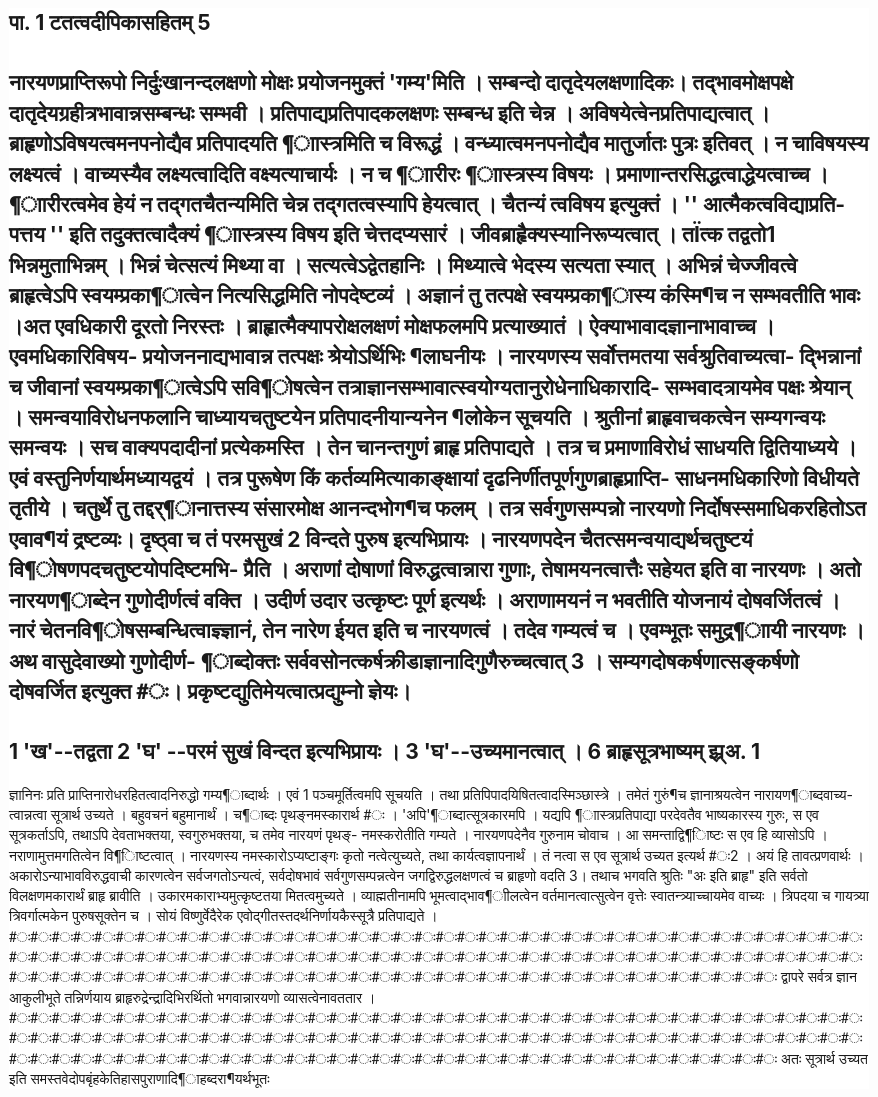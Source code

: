 पा. 1 टतत्वदीपिकासहितम् 5 
-------------------------------------------------------------------------------------- 
नारयणप्राप्तिरूपो निर्दुःखानन्दलक्षणो मोक्षः प्रयोजनमुक्तं 'गम्य'मिति । सम्बन्दो दातृदेयलक्षणादिकः। 
तद्भावमोक्षपक्षे दातृदेयग्रहीत्रभावान्नसम्बन्धः सम्भवी । प्रतिपाद्यप्रतिपादकलक्षणः सम्बन्ध इति चेन्न । 
अविषयेत्वेनप्रतिपाद्यत्वात् । ब्राहृणोऽविषयत्वमनपनोद्यैव प्रतिपादयति ¶ाास्त्रमिति च विरूद्धं । 
वन्ध्यात्वमनपनोद्यैव मातुर्जातः पुत्रः इतिवत् । न चाविषयस्य लक्ष्यत्वं । वाच्यस्यैव लक्ष्यत्वादिति 
वक्ष्यत्याचार्यः । न च ¶ाारीरः ¶ाास्त्रस्य विषयः । प्रमाणान्तरसिद्धत्वाद्धेयत्वाच्च । ¶ाारीरत्वमेव हेयं न 
तद्गतचैतन्यमिति चेन्न तद्गतत्वस्यापि हेयत्वात् । चैतन्यं त्वविषय इत्युक्तं । '' आत्मैकत्वविद्याप्रति- 
पत्तय '' इति तदुक्तत्वादैक्यं ¶ाास्त्रस्य विषय इति चेत्तदप्यसारं । जीवब्राहृैक्यस्यानिरूप्यत्वात् । 
तÏत्क तद्वतो1 भिन्नमुताभिन्नम् । भिन्नं चेत्सत्यं मिथ्या वा । सत्यत्वेऽद्वेतहानिः । मिथ्यात्वे भेदस्य 
सत्यता स्यात् । अभिन्नं चेज्जीवत्वे ब्राहृत्वेऽपि स्वयम्प्रका¶ात्वेन नित्यसिद्धमिति नोपदेष्टव्यं । 
अज्ञानं तु तत्पक्षे स्वयम्प्रका¶ास्य कंस्मि¶च न सम्भवतीति भावः ।अत एवधिकारी दूरतो निरस्तः । 
ब्राहृात्मैक्यापरोक्षलक्षणं मोक्षफलमपि प्रत्याख्यातं । ऐक्याभावादज्ञानाभावाच्च । एवमधिकारिविषय- 
प्रयोजननाद्यभावान्न तत्पक्षः श्रेयोऽर्थिभिः ¶लाघनीयः । नारयणस्य सर्वोत्तमतया सर्वश्रुतिवाच्यत्वा- 
द्भिन्नानां च जीवानां स्वयम्प्रका¶ात्वेऽपि सवि¶ोषत्वेन तत्राज्ञानसम्भावात्स्वयोग्यतानुरोधेनाधिकारादि- 
सम्भवादत्रायमेव पक्षः श्रेयान् । समन्वयाविरोधनफलानि चाध्यायचतुष्टयेन प्रतिपादनीयान्यनेन 
¶लोकेन सूचयति । श्रुतीनां ब्राहृवाचकत्वेन सम्यगन्वयः समन्वयः । सच वाक्यपदादीनां 
प्रत्येकमस्ति । तेन चानन्तगुणं ब्राहृ प्रतिपाद्यते । तत्र च प्रमाणाविरोधं साधयति द्वितियाध्यये । 
एवं वस्तुनिर्णयार्थमध्यायद्वयं । तत्र पुरूषेण किं कर्तव्यमित्याकाङ्क्षायां दृढनिर्णीतपूर्णगुणब्राहृप्राप्ति- 
साधनमधिकारिणो विधीयते तृतीये । चतुर्थे तु तद्दर्¶ानात्तस्य संसारमोक्ष आनन्दभोग¶च फलम् । 
तत्र सर्वगुणसम्पन्नो नारयणो निर्दोषस्समाधिकरहितोऽत एवाव¶यं द्रष्टव्यः। दृष्ठ्वा च तं परमसुखं 2 
विन्दते पुरुष इत्यभिप्रायः । नारयणपदेन चैतत्समन्वयाद्यर्थचतुष्टयं वि¶ोषणपदचतुष्टयोपदिष्टमभि- 
प्रैति । अराणां दोषाणां विरुद्धत्वान्नारा गुणाः, तेषामयनत्वात्तैः सहेयत इति वा नारयणः । 
अतो नारयण¶ाब्देन गुणोदीर्णत्वं वक्ति । उदीर्ण उदार उत्कृष्टः पूर्ण इत्यर्थः । अराणामयनं न 
भवतीति योजनायं दोषवर्जितत्वं । नारं चेतनवि¶ोषसम्बन्धित्वाज्ञ्ज्ञानं, तेन नारेण ईयत इति च 
नारयणत्वं । तदेव गम्यत्वं च । एवम्भूतः समुद्र¶ाायी नारयणः । अथ वासुदेवाख्यो गुणोदीर्ण- 
¶ाब्दोक्तः सर्ववसोनत्कर्षक्रीडाज्ञानादिगुणैरुच्चत्वात् 3 । सम्यगदोषकर्षणात्सङ्कर्षणो दोषवर्जित 
इत्युक्त #ः। प्रकृष्टद्युतिमेयत्वात्प्रद्युम्नो ज्ञेयः। 
--------------------------------------------------------------------------------------- 
1 'ख'--तद्वता 
2 'घ' --परमं सुखं विन्दत इत्यभिप्रायः । 3 'घ'--उच्यमानत्वात् । 
6 ब्राहृसूत्रभाष्यम् झ्र्अ. 1 
--------------------------------------------------------------------------------------- 
ज्ञानिनः प्रति प्राप्तिनारोधरहितत्वादनिरुद्धो गम्य¶ाब्दार्थः । एवं 1 पञ्चमूर्तित्वमपि सूचयति । 
तथा प्रतिपिपादयिषितत्वादस्मिञ्छास्त्रे । तमेतं गुरुं¶च ज्ञानाश्रयत्वेन नारायण¶ाब्दवाच्य- 
त्वान्नत्वा सूत्रार्थ उच्यते । बहुवचनं बहुमानार्थं । च¶ाब्दः पृथङ्नमस्कारार्थ #ः । 
'अपि'¶ाब्दात्सूत्रकारमपि । यद्यपि ¶ाास्त्रप्रतिपाद्या परदेवतैव भाष्यकारस्य गुरुः, 
स एव सूत्रकर्ताऽपि, तथाऽपि देवताभक्तया, स्वगुरुभक्तया, च तमेव नारयणं पृथङ्- 
नमस्करोतीति गम्यते । नारयणपदेनैव गुरुनाम चोवाच । आ समन्ताद्वि¶िाष्टः स एव 
हि व्यासोऽपि । नराणामुत्तमगतित्वेन वि¶िाष्टत्वात् । नारयणस्य नमस्कारोऽप्यष्टाङ्गः 
कृतो नत्वेत्युच्यते, तथा कार्यत्वज्ञापनार्थं । तं नत्वा स एव सूत्रार्थ उच्यत इत्यर्थ #ः2 । 
अयं हि तावत्प्रणवार्थः । अकारोऽन्याभावविरुद्धवाची कारणत्वेन सर्वजगतोऽन्यत्वं, 
सर्वदोषभावं सर्वगुणसम्पन्नत्वेन जगद्विरुद्धलक्षणत्वं च ब्राहृणो वदति 3। तथाच 
भगवति श्रुतिः "अः इति ब्राहृ" इति सर्वतो विलक्षणमकारार्थं ब्राहृ ब्रावीति । 
उकारमकाराभ्यमुत्कृष्टतया मितत्वमुच्यते । व्याह्मतीनामपि भूमत्वाद्भाव¶ाीलत्वेन 
वर्तमानत्वात्सुत्वेन वृत्तेः स्वातन्त्र्याच्चायमेव वाच्यः । त्रिपदया च गायत्र्या 
त्रिवर्गात्मकेन पुरुषसूक्तेन च । सोयं विष्णुर्वेदैरेक एवोद्गीतस्तदर्थनिर्णायकैस्सूत्रै 
प्रतिपाद्यते । 
#ः#ः#ः#ः#ः#ः#ः#ः#ः#ः#ः#ः#ः#ः#ः#ः#ः#ः#ः#ः#ः#ः#ः#ः#ः#ः#ः#ः#ः#ः#ः#ः#ः#ः#ः#ः#ः#ः#ः#ः#ः#ः#ः#ः#ः#ः#ः#ः#ः#ः#ः#ः#ः#ः#ः#ः#ः#ः#ः#ः#ः#ः#ः#ः#ः#ः#ः#ः#ः#ः#ः#ः#ः#ः#ः#ः#ः#ः#ः#ः#ः#ः#ः#ः#ः#ः#ः#ः#ः#ः#ः#ः#ः#ः#ः#ः#ः#ः#ः#ः#ः#ः#ः#ः#ः#ः#ः#ः#ः#ः#ः#ः#ः#ः#ः#ः 
द्वापरे सर्वत्र ज्ञान आकुलीभूते तन्निर्णयाय ब्राहृरुद्रेन्द्रादिभिरर्थितो 
भगवान्नारयणो व्यासत्वेनावततार । 
#ः#ः#ः#ः#ः#ः#ः#ः#ः#ः#ः#ः#ः#ः#ः#ः#ः#ः#ः#ः#ः#ः#ः#ः#ः#ः#ः#ः#ः#ः#ः#ः#ः#ः#ः#ः#ः#ः#ः#ः#ः#ः#ः#ः#ः#ः#ः#ः#ः#ः#ः#ः#ः#ः#ः#ः#ः#ः#ः#ः#ः#ः#ः#ः#ः#ः#ः#ः#ः#ः#ः#ः#ः#ः#ः#ः#ः#ः#ः#ः#ः#ः#ः#ः#ः#ः#ः#ः#ः#ः#ः#ः#ः#ः#ः#ः#ः#ः#ः#ः#ः#ः#ः#ः#ः#ः#ः#ः#ः#ः#ः#ः#ः#ः#ः#ः 
अतः सूत्रार्थ उच्यत इति समस्तवेदोपबृंहकेतिहासपुराणादि¶ाहब्दरा¶यर्थभूतः 